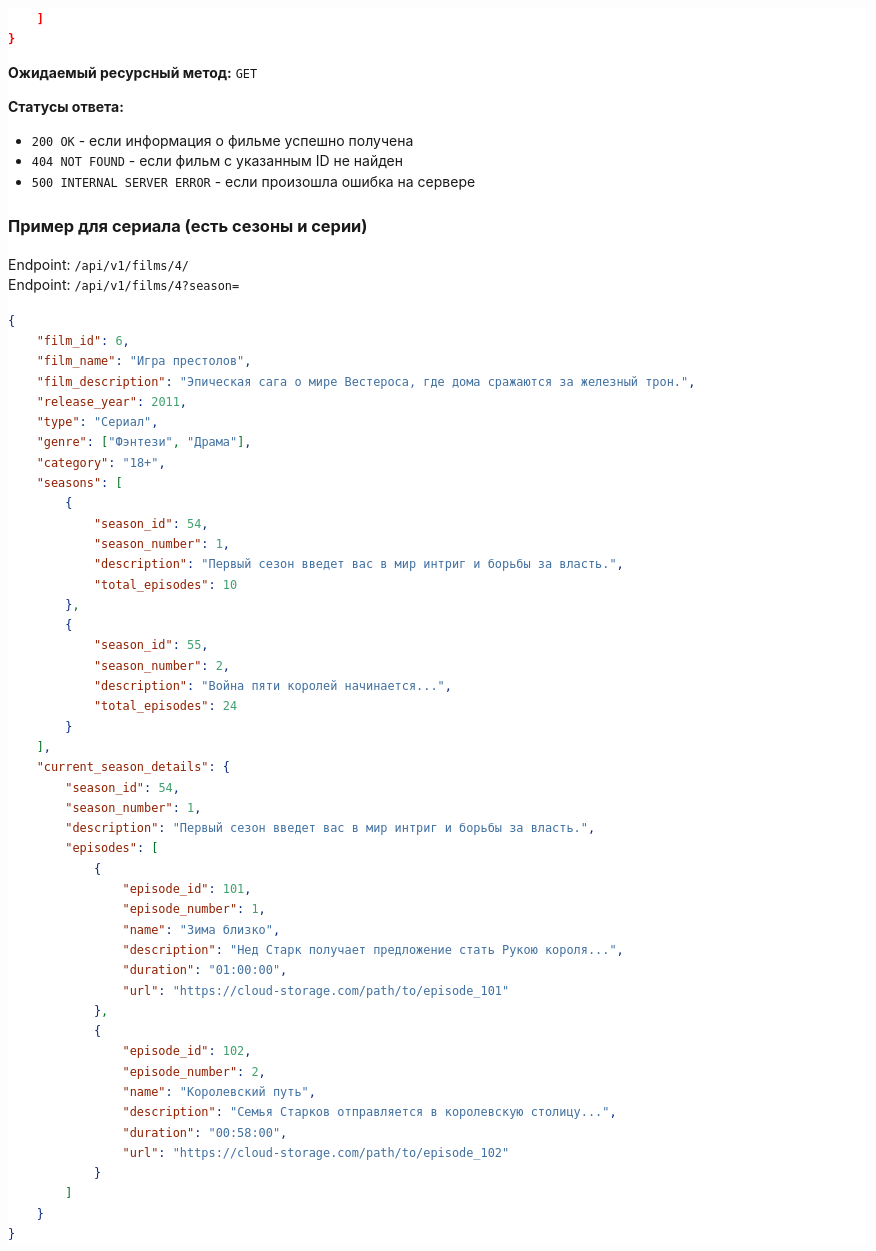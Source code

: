 ```json
    ]
}
```

**Ожидаемый ресурсный метод:** `GET`

**Статусы ответа:**  
- `200 OK` - если информация о фильме успешно получена
- `404 NOT FOUND` - если фильм с указанным ID не найден
- `500 INTERNAL SERVER ERROR` - если произошла ошибка на сервере

### Пример для сериала (есть сезоны и серии)

Endpoint: `/api/v1/films/4/`  
Endpoint: `/api/v1/films/4?season=`  

```json
{
    "film_id": 6,
    "film_name": "Игра престолов",
    "film_description": "Эпическая сага о мире Вестероса, где дома сражаются за железный трон.",
    "release_year": 2011,
    "type": "Сериал",
    "genre": ["Фэнтези", "Драма"],
    "category": "18+",
    "seasons": [
        {
            "season_id": 54,
            "season_number": 1,
            "description": "Первый сезон введет вас в мир интриг и борьбы за власть.",
            "total_episodes": 10
        },
        {
            "season_id": 55,
            "season_number": 2,
            "description": "Война пяти королей начинается...",
            "total_episodes": 24
        }
    ],
    "current_season_details": {
        "season_id": 54,
        "season_number": 1,
        "description": "Первый сезон введет вас в мир интриг и борьбы за власть.",
        "episodes": [
            {
                "episode_id": 101,
                "episode_number": 1,
                "name": "Зима близко",
                "description": "Нед Старк получает предложение стать Рукою короля...",
                "duration": "01:00:00",
                "url": "https://cloud-storage.com/path/to/episode_101"
            },
            {
                "episode_id": 102,
                "episode_number": 2,
                "name": "Королевский путь",
                "description": "Семья Старков отправляется в королевскую столицу...",
                "duration": "00:58:00",
                "url": "https://cloud-storage.com/path/to/episode_102"
            }
        ]
    }
}
```


